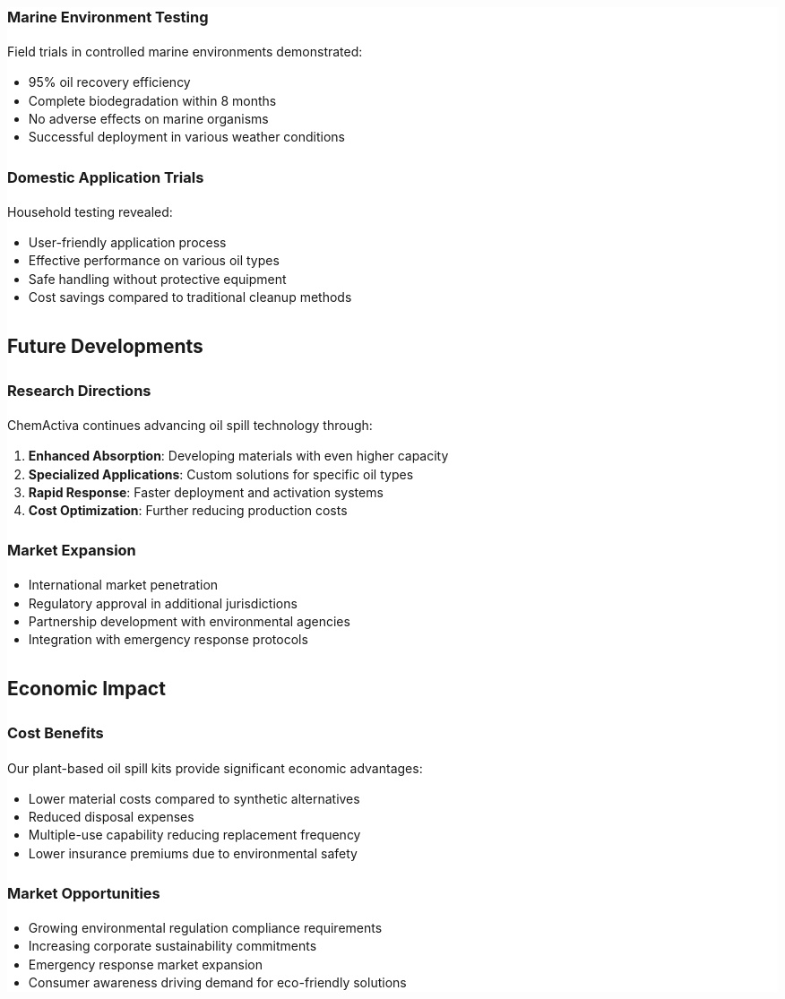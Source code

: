 ### Marine Environment Testing

Field trials in controlled marine environments demonstrated:
- 95% oil recovery efficiency
- Complete biodegradation within 8 months
- No adverse effects on marine organisms
- Successful deployment in various weather conditions

### Domestic Application Trials

Household testing revealed:
- User-friendly application process
- Effective performance on various oil types
- Safe handling without protective equipment
- Cost savings compared to traditional cleanup methods

## Future Developments

### Research Directions

ChemActiva continues advancing oil spill technology through:

1. **Enhanced Absorption**: Developing materials with even higher capacity
2. **Specialized Applications**: Custom solutions for specific oil types
3. **Rapid Response**: Faster deployment and activation systems
4. **Cost Optimization**: Further reducing production costs

### Market Expansion

- International market penetration
- Regulatory approval in additional jurisdictions
- Partnership development with environmental agencies
- Integration with emergency response protocols

## Economic Impact

### Cost Benefits

Our plant-based oil spill kits provide significant economic advantages:
- Lower material costs compared to synthetic alternatives
- Reduced disposal expenses
- Multiple-use capability reducing replacement frequency
- Lower insurance premiums due to environmental safety

### Market Opportunities

- Growing environmental regulation compliance requirements
- Increasing corporate sustainability commitments
- Emergency response market expansion
- Consumer awareness driving demand for eco-friendly solutions
